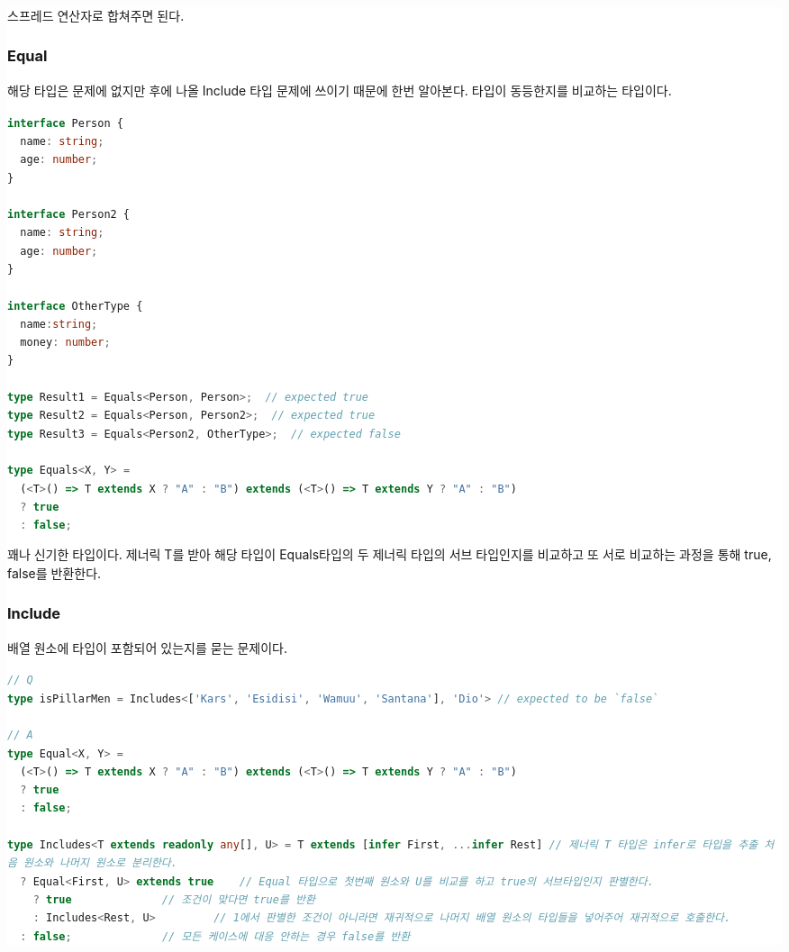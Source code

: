 스프레드 연산자로 합쳐주면 된다.

 
### Equal

해당 타입은 문제에 없지만 후에 나올 Include 타입 문제에 쓰이기 때문에 한번 알아본다.
타입이 동등한지를 비교하는 타입이다.

```typescript
interface Person {
  name: string;
  age: number;
}
 
interface Person2 {
  name: string;
  age: number;
}
 
interface OtherType {
  name:string;
  money: number;
}
 
type Result1 = Equals<Person, Person>;  // expected true
type Result2 = Equals<Person, Person2>;  // expected true
type Result3 = Equals<Person2, OtherType>;  // expected false

type Equals<X, Y> = 
  (<T>() => T extends X ? "A" : "B") extends (<T>() => T extends Y ? "A" : "B")
  ? true
  : false;
```

꽤나 신기한 타입이다.
제너릭 T를 받아 해당 타입이 Equals타입의 두 제너릭 타입의 서브 타입인지를 비교하고 또 서로 비교하는 과정을 
통해 true, false를 반환한다. 
 

 
### Include

배열 원소에 타입이 포함되어 있는지를 묻는 문제이다.

```typescript
// Q
type isPillarMen = Includes<['Kars', 'Esidisi', 'Wamuu', 'Santana'], 'Dio'> // expected to be `false`

// A
type Equal<X, Y> =
  (<T>() => T extends X ? "A" : "B") extends (<T>() => T extends Y ? "A" : "B")
  ? true
  : false;
 
type Includes<T extends readonly any[], U> = T extends [infer First, ...infer Rest] // 제너릭 T 타입은 infer로 타입을 추출 처음 원소와 나머지 원소로 분리한다.
  ? Equal<First, U> extends true	// Equal 타입으로 첫번째 원소와 U를 비교를 하고 true의 서브타입인지 판별한다.
    ? true				// 조건이 맞다면 true를 반환
    : Includes<Rest, U>			// 1에서 판별한 조건이 아니라면 재귀적으로 나머지 배열 원소의 타입들을 넣어주어 재귀적으로 호출한다.
  : false;				// 모든 케이스에 대응 안하는 경우 false를 반환
```


  [key in K]: T[key];
